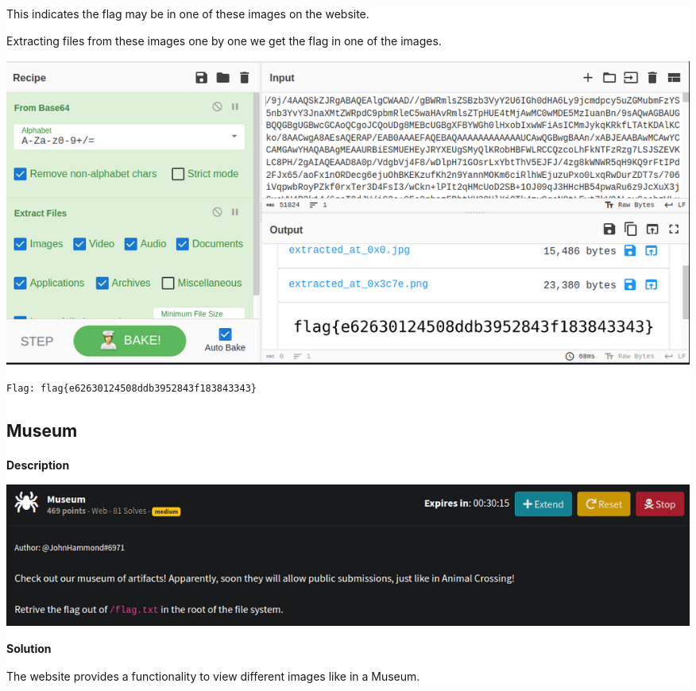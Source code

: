 This indicates the flag may be in one of these images on the website.

Extracting files from these images one by one we get the flag in one of the images.

![Hidden Figures Flag](4.png "Hidden Figures Flag")

`Flag: flag{e62630124508ddb3952843f183843343}`

## Museum

**Description**

![Museum](5.png "Museum")

**Solution**

The website provides a functionality to view different images like in a Museum.

